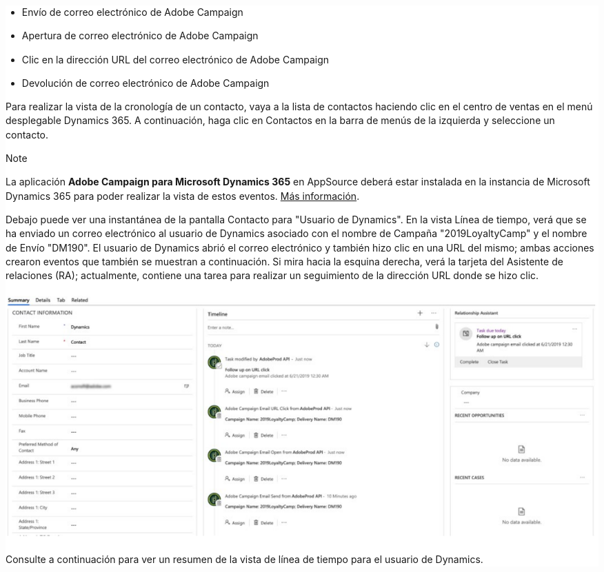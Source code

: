 * Envío de correo electrónico de Adobe Campaign

* Apertura de correo electrónico de Adobe Campaign

* Clic en la dirección URL del correo electrónico de Adobe Campaign

* Devolución de correo electrónico de Adobe Campaign

Para realizar la vista de la cronología de un contacto, vaya a la lista de contactos haciendo clic en el centro de ventas en el menú desplegable Dynamics 365. A continuación, haga clic en Contactos en la barra de menús de la izquierda y seleccione un contacto.

>[!NOTE]
>
>La aplicación **Adobe Campaign para Microsoft Dynamics 365** en AppSource deberá estar instalada en la instancia de Microsoft Dynamics 365 para poder realizar la vista de estos eventos. [Más información](../../integrating/using/d365-acs-configure-d365.md#install-appsource-app).

Debajo puede ver una instantánea de la pantalla Contacto para &quot;Usuario de Dynamics&quot;. En la vista Línea de tiempo, verá que se ha enviado un correo electrónico al usuario de Dynamics asociado con el nombre de Campaña &quot;2019LoyaltyCamp&quot; y el nombre de Envío &quot;DM190&quot;. El usuario de Dynamics abrió el correo electrónico y también hizo clic en una URL del mismo; ambas acciones crearon eventos que también se muestran a continuación. Si mira hacia la esquina derecha, verá la tarjeta del Asistente de relaciones (RA); actualmente, contiene una tarea para realizar un seguimiento de la dirección URL donde se hizo clic.

![](assets/do-not-localize/MSdynamicsACS-usage4.png)

Consulte a continuación para ver un resumen de la vista de línea de tiempo para el usuario de Dynamics.
